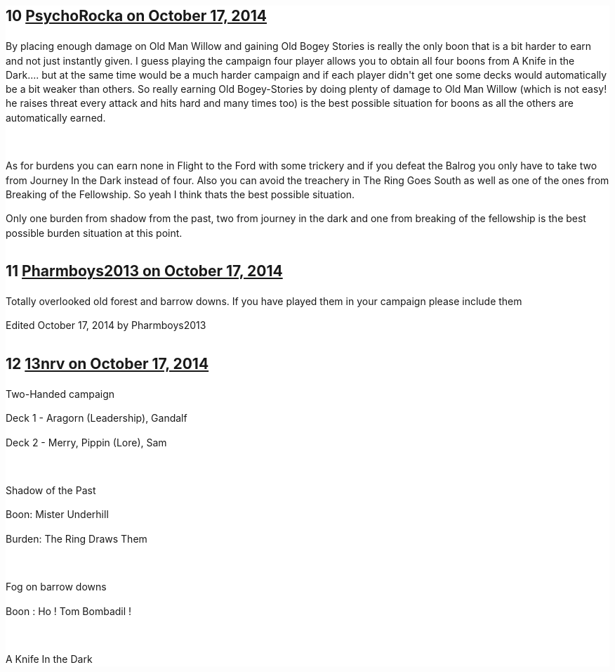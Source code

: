 ## 10 [PsychoRocka on October 17, 2014](https://community.fantasyflightgames.com/topic/125065-your-campaign-so-far/?do=findComment&comment=1302869)

By placing enough damage on Old Man Willow and gaining Old Bogey Stories is really the only boon that is a bit harder to earn and not just instantly given. I guess playing the campaign four player allows you to obtain all four boons from A Knife in the Dark.... but at the same time would be a much harder campaign and if each player didn't get one some decks would automatically be a bit weaker than others. So really earning Old Bogey-Stories by doing plenty of damage to Old Man Willow (which is not easy! he raises threat every attack and hits hard and many times too) is the best possible situation for boons as all the others are automatically earned.

 

As for burdens you can earn none in Flight to the Ford with some trickery and if you defeat the Balrog you only have to take two from Journey In the Dark instead of four. Also you can avoid the treachery in The Ring Goes South as well as one of the ones from Breaking of the Fellowship. So yeah I think thats the best possible situation.

Only one burden from shadow from the past, two from journey in the dark and one from breaking of the fellowship is the best possible burden situation at this point.

## 11 [Pharmboys2013 on October 17, 2014](https://community.fantasyflightgames.com/topic/125065-your-campaign-so-far/?do=findComment&comment=1302896)

Totally overlooked old forest and barrow downs. If you have played them in your campaign please include them

Edited October 17, 2014 by Pharmboys2013

## 12 [13nrv on October 17, 2014](https://community.fantasyflightgames.com/topic/125065-your-campaign-so-far/?do=findComment&comment=1303049)

Two-Handed campaign

Deck 1 - Aragorn (Leadership), Gandalf

Deck 2 - Merry, Pippin (Lore), Sam

 

Shadow of the Past

Boon: Mister Underhill

Burden: The Ring Draws Them

 

Fog on barrow downs

Boon : Ho ! Tom Bombadil !

 

A Knife In the Dark
